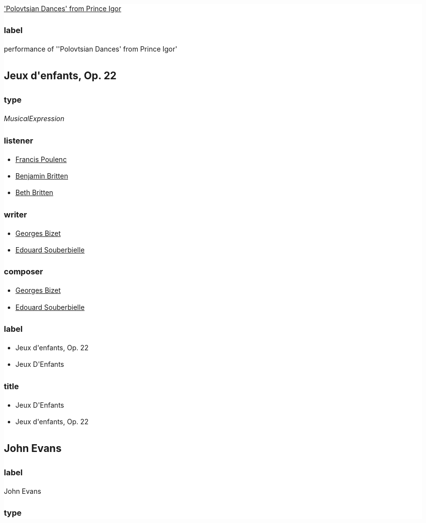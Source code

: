 
['Polovtsian Dances' from Prince Igor](#'Polovtsian-Dances'-from-Prince-Igor)

### label


performance of ''Polovtsian Dances' from Prince Igor'

## Jeux d'enfants, Op. 22

### type


*MusicalExpression*

### listener

 - [Francis Poulenc](#Francis-Poulenc)

 - [Benjamin Britten](#Benjamin-Britten)

 - [Beth Britten](#Beth-Britten)

### writer

 - [Georges Bizet](#Georges-Bizet)

 - [Edouard Souberbielle](#Edouard-Souberbielle)

### composer

 - [Georges Bizet](#Georges-Bizet)

 - [Edouard Souberbielle](#Edouard-Souberbielle)

### label

 - Jeux d'enfants, Op. 22

 - Jeux D'Enfants

### title

 - Jeux D'Enfants

 - Jeux d'enfants, Op. 22

## John Evans

### label


John Evans

### type
